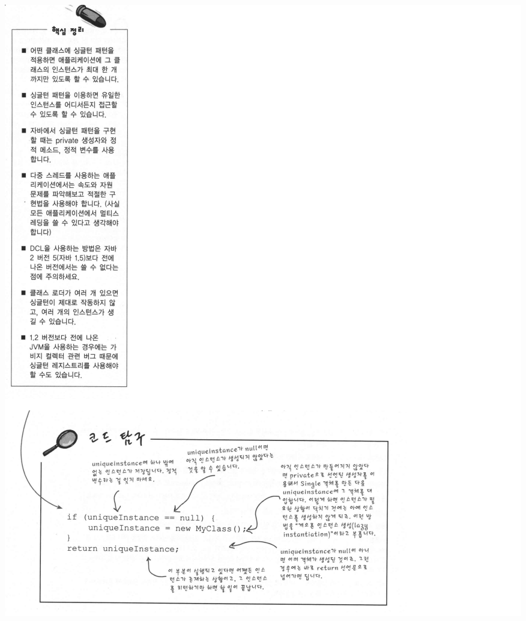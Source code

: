 ![Untitled](Head%20First%20Design%20Pattern%2027b692310161453da1b8a71988527eef/Untitled%2025.png)

![Untitled](Head%20First%20Design%20Pattern%2027b692310161453da1b8a71988527eef/Untitled%2026.png)

